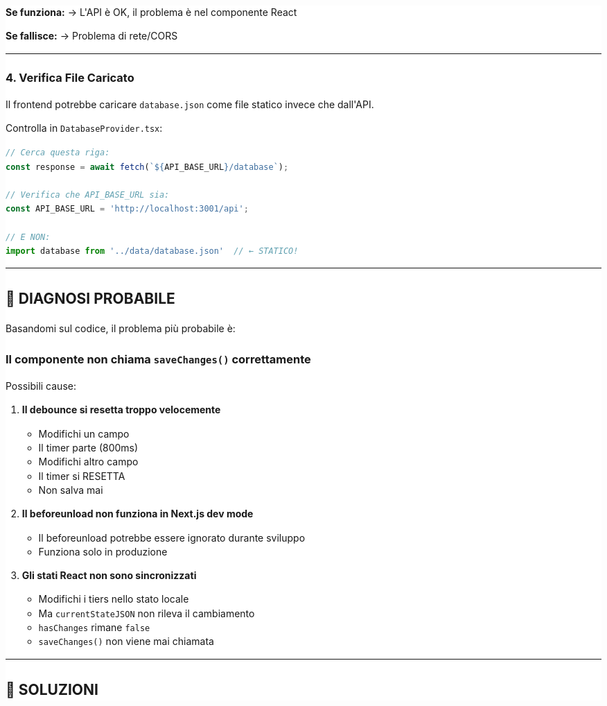 **Se funziona:**
→ L'API è OK, il problema è nel componente React

**Se fallisce:**
→ Problema di rete/CORS

---

### **4. Verifica File Caricato**

Il frontend potrebbe caricare `database.json` come file statico invece che dall'API.

Controlla in `DatabaseProvider.tsx`:

```typescript
// Cerca questa riga:
const response = await fetch(`${API_BASE_URL}/database`);

// Verifica che API_BASE_URL sia:
const API_BASE_URL = 'http://localhost:3001/api';

// E NON:
import database from '../data/database.json'  // ← STATICO!
```

---

## 🎯 **DIAGNOSI PROBABILE**

Basandomi sul codice, il problema più probabile è:

### **Il componente non chiama `saveChanges()` correttamente**

Possibili cause:

1. **Il debounce si resetta troppo velocemente**
   - Modifichi un campo
   - Il timer parte (800ms)
   - Modifichi altro campo
   - Il timer si RESETTA
   - Non salva mai

2. **Il beforeunload non funziona in Next.js dev mode**
   - Il beforeunload potrebbe essere ignorato durante sviluppo
   - Funziona solo in produzione

3. **Gli stati React non sono sincronizzati**
   - Modifichi i tiers nello stato locale
   - Ma `currentStateJSON` non rileva il cambiamento
   - `hasChanges` rimane `false`
   - `saveChanges()` non viene mai chiamata

---

## 🔧 **SOLUZIONI**
